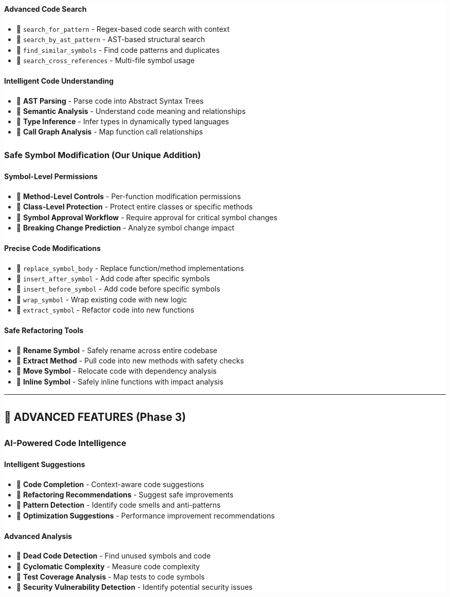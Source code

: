 #### **Advanced Code Search**
- 🔲 `search_for_pattern` - Regex-based code search with context
- 🔲 `search_by_ast_pattern` - AST-based structural search
- 🔲 `find_similar_symbols` - Find code patterns and duplicates
- 🔲 `search_cross_references` - Multi-file symbol usage

#### **Intelligent Code Understanding**
- 🔲 **AST Parsing** - Parse code into Abstract Syntax Trees
- 🔲 **Semantic Analysis** - Understand code meaning and relationships
- 🔲 **Type Inference** - Infer types in dynamically typed languages
- 🔲 **Call Graph Analysis** - Map function call relationships

### **Safe Symbol Modification** (Our Unique Addition)

#### **Symbol-Level Permissions**
- 🔲 **Method-Level Controls** - Per-function modification permissions
- 🔲 **Class-Level Protection** - Protect entire classes or specific methods
- 🔲 **Symbol Approval Workflow** - Require approval for critical symbol changes
- 🔲 **Breaking Change Prediction** - Analyze symbol change impact

#### **Precise Code Modifications**
- 🔲 `replace_symbol_body` - Replace function/method implementations
- 🔲 `insert_after_symbol` - Add code after specific symbols
- 🔲 `insert_before_symbol` - Add code before specific symbols
- 🔲 `wrap_symbol` - Wrap existing code with new logic
- 🔲 `extract_symbol` - Refactor code into new functions

#### **Safe Refactoring Tools**
- 🔲 **Rename Symbol** - Safely rename across entire codebase
- 🔲 **Extract Method** - Pull code into new methods with safety checks
- 🔲 **Move Symbol** - Relocate code with dependency analysis
- 🔲 **Inline Symbol** - Safely inline functions with impact analysis

---

## 🚀 **ADVANCED FEATURES** (Phase 3)

### **AI-Powered Code Intelligence**

#### **Intelligent Suggestions**
- 🔲 **Code Completion** - Context-aware code suggestions
- 🔲 **Refactoring Recommendations** - Suggest safe improvements
- 🔲 **Pattern Detection** - Identify code smells and anti-patterns
- 🔲 **Optimization Suggestions** - Performance improvement recommendations

#### **Advanced Analysis**
- 🔲 **Dead Code Detection** - Find unused symbols and code
- 🔲 **Cyclomatic Complexity** - Measure code complexity
- 🔲 **Test Coverage Analysis** - Map tests to code symbols
- 🔲 **Security Vulnerability Detection** - Identify potential security issues
